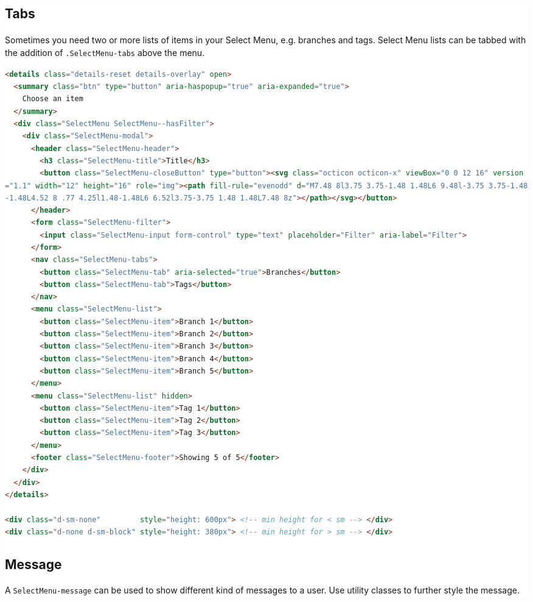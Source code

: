 ## Tabs

Sometimes you need two or more lists of items in your Select Menu, e.g. branches and tags. Select Menu lists can be tabbed with the addition of `.SelectMenu-tabs` above the menu.

```html
<details class="details-reset details-overlay" open>
  <summary class="btn" type="button" aria-haspopup="true" aria-expanded="true">
    Choose an item
  </summary>
  <div class="SelectMenu SelectMenu--hasFilter">
    <div class="SelectMenu-modal">
      <header class="SelectMenu-header">
        <h3 class="SelectMenu-title">Title</h3>
        <button class="SelectMenu-closeButton" type="button"><svg class="octicon octicon-x" viewBox="0 0 12 16" version="1.1" width="12" height="16" role="img"><path fill-rule="evenodd" d="M7.48 8l3.75 3.75-1.48 1.48L6 9.48l-3.75 3.75-1.48-1.48L4.52 8 .77 4.25l1.48-1.48L6 6.52l3.75-3.75 1.48 1.48L7.48 8z"></path></svg></button>
      </header>
      <form class="SelectMenu-filter">
        <input class="SelectMenu-input form-control" type="text" placeholder="Filter" aria-label="Filter">
      </form>
      <nav class="SelectMenu-tabs">
        <button class="SelectMenu-tab" aria-selected="true">Branches</button>
        <button class="SelectMenu-tab">Tags</button>
      </nav>
      <menu class="SelectMenu-list">
        <button class="SelectMenu-item">Branch 1</button>
        <button class="SelectMenu-item">Branch 2</button>
        <button class="SelectMenu-item">Branch 3</button>
        <button class="SelectMenu-item">Branch 4</button>
        <button class="SelectMenu-item">Branch 5</button>
      </menu>
      <menu class="SelectMenu-list" hidden>
        <button class="SelectMenu-item">Tag 1</button>
        <button class="SelectMenu-item">Tag 2</button>
        <button class="SelectMenu-item">Tag 3</button>
      </menu>
      <footer class="SelectMenu-footer">Showing 5 of 5</footer>
    </div>
  </div>
</details>

<div class="d-sm-none"         style="height: 600px"> <!-- min height for < sm --> </div>
<div class="d-none d-sm-block" style="height: 380px"> <!-- min height for > sm --> </div>
```

## Message

A `SelectMenu-message` can be used to show different kind of messages to a user. Use utility classes to further style the message.
